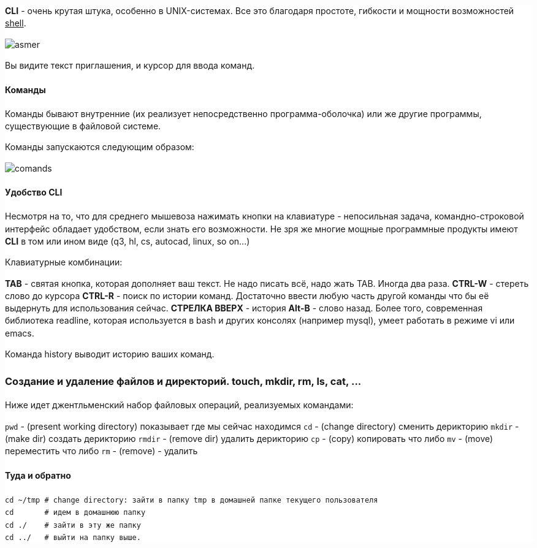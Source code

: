 __CLI__ - очень крутая штука, особенно в UNIX-системах. Все это благодаря простоте, гибкости и мощности возможностей [shell](https://ru.wikipedia.org/wiki/Bash).

![asmer](http://shots.asmer.org.ua/2018_06_15__17_12_40.png)

Вы видите текст приглашения, и курсор для ввода команд.

#### Команды

Команды бывают внутренние (их реализует непосредственно программа-оболочка) или же другие программы, существующие в файловой системе.

Команды запускаются следующим образом:

![comands](http://shots.asmer.org.ua/2018_06_15__17_16_39.png)


#### Удобство CLI

Несмотря на то, что для среднего мышевоза нажимать кнопки на клавиатуре - непосильная задача, командно-строковой интерфейс обладает удобством, если знать его возможности. Не зря же многие мощные программные продукты имеют __CLI__ в том или ином виде (q3, hl, cs, autocad, linux, so on...)

Клавиатурные комбинации:

__TAB__ - святая кнопка, которая дополняет ваш текст. Не надо писать всё, надо жать TAB. Иногда два раза.
__CTRL-W__ - стереть слово до курсора
__CTRL-R__ - поиск по истории команд. Достаточно ввести любую часть другой команды что бы её выдернуть для использования сейчас.
__СТРЕЛКА ВВЕРХ__ - история
__Alt-B__ - слово назад.
Более того, современная библиотека readline, которая используется в bash и других консолях (например mysql), умеет работать в режиме vi или emacs.

Команда history выводит историю ваших команд.

### Создание и удаление файлов и директорий. touch, mkdir, rm, ls, cat, ...

Ниже идет джентльменский набор файловых операций, реализуемых командами:

`pwd` - (present working directory) показывает где мы сейчас находимся
`cd` - (change directory) сменить дерикторию
`mkdir` - (make dir) создать дерикторию
`rmdir` - (remove dir) удалить дерикторию
`cp` - (copy) копировать что либо
`mv` - (move) переместить что либо
`rm` - (remove) - удалить


#### Туда и обратно
```
cd ~/tmp # change directory: зайти в папку tmp в домашней папке текущего пользователя
cd       # идем в домашнюю папку
cd ./    # зайти в эту же папку
cd ../   # выйти на папку выше.

```
